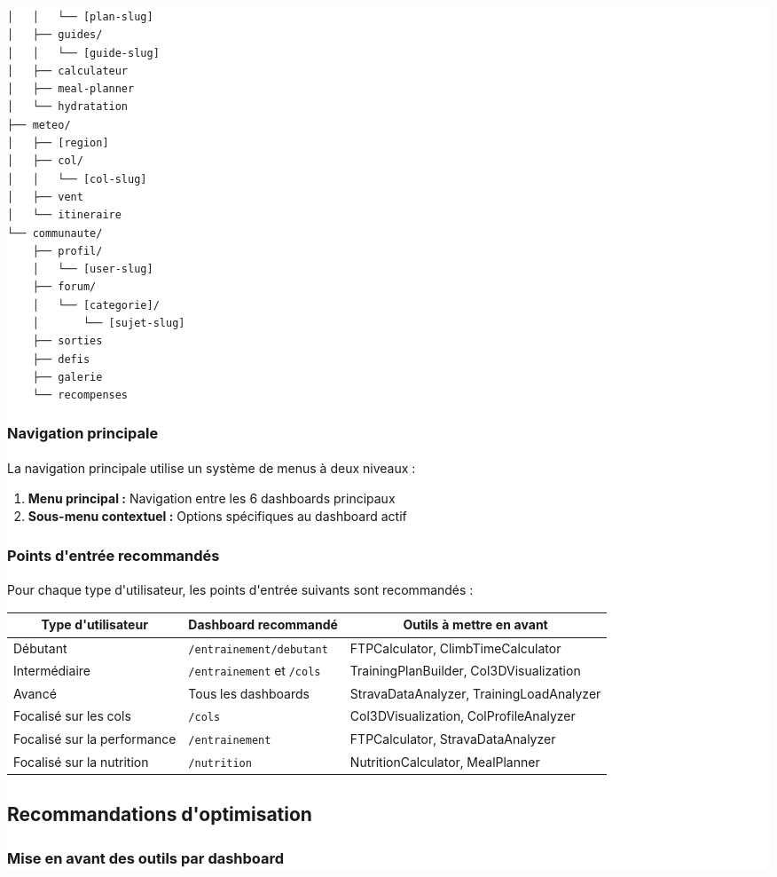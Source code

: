 ```
│   │   └── [plan-slug]
│   ├── guides/
│   │   └── [guide-slug]
│   ├── calculateur
│   ├── meal-planner
│   └── hydratation
├── meteo/
│   ├── [region]
│   ├── col/
│   │   └── [col-slug]
│   ├── vent
│   └── itineraire
└── communaute/
    ├── profil/
    │   └── [user-slug]
    ├── forum/
    │   └── [categorie]/
    │       └── [sujet-slug]
    ├── sorties
    ├── defis
    ├── galerie
    └── recompenses
```

### Navigation principale

La navigation principale utilise un système de menus à deux niveaux :

1. **Menu principal :** Navigation entre les 6 dashboards principaux
2. **Sous-menu contextuel :** Options spécifiques au dashboard actif

### Points d'entrée recommandés

Pour chaque type d'utilisateur, les points d'entrée suivants sont recommandés :

| Type d'utilisateur | Dashboard recommandé | Outils à mettre en avant |
|-------------------|---------------------|--------------------------|
| Débutant | `/entrainement/debutant` | FTPCalculator, ClimbTimeCalculator |
| Intermédiaire | `/entrainement` et `/cols` | TrainingPlanBuilder, Col3DVisualization |
| Avancé | Tous les dashboards | StravaDataAnalyzer, TrainingLoadAnalyzer |
| Focalisé sur les cols | `/cols` | Col3DVisualization, ColProfileAnalyzer |
| Focalisé sur la performance | `/entrainement` | FTPCalculator, StravaDataAnalyzer |
| Focalisé sur la nutrition | `/nutrition` | NutritionCalculator, MealPlanner |

## Recommandations d'optimisation

### Mise en avant des outils par dashboard
